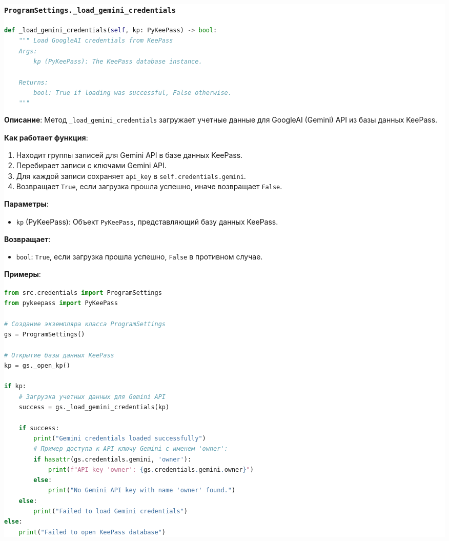 ### `ProgramSettings._load_gemini_credentials`

```python
def _load_gemini_credentials(self, kp: PyKeePass) -> bool:
    """ Load GoogleAI credentials from KeePass
    Args:
        kp (PyKeePass): The KeePass database instance.

    Returns:
        bool: True if loading was successful, False otherwise.
    """
```

**Описание**: Метод `_load_gemini_credentials` загружает учетные данные для GoogleAI (Gemini) API из базы данных KeePass.

**Как работает функция**:

1.  Находит группы записей для Gemini API в базе данных KeePass.
2.  Перебирает записи с ключами Gemini API.
3.  Для каждой записи сохраняет `api_key` в `self.credentials.gemini`.
4.  Возвращает `True`, если загрузка прошла успешно, иначе возвращает `False`.

**Параметры**:

- `kp` (PyKeePass): Объект `PyKeePass`, представляющий базу данных KeePass.

**Возвращает**:

- `bool`: `True`, если загрузка прошла успешно, `False` в противном случае.

**Примеры**:

```python
from src.credentials import ProgramSettings
from pykeepass import PyKeePass

# Создание экземпляра класса ProgramSettings
gs = ProgramSettings()

# Открытие базы данных KeePass
kp = gs._open_kp()

if kp:
    # Загрузка учетных данных для Gemini API
    success = gs._load_gemini_credentials(kp)

    if success:
        print("Gemini credentials loaded successfully")
        # Пример доступа к API ключу Gemini с именем 'owner':
        if hasattr(gs.credentials.gemini, 'owner'):
            print(f"API key 'owner': {gs.credentials.gemini.owner}")
        else:
            print("No Gemini API key with name 'owner' found.")
    else:
        print("Failed to load Gemini credentials")
else:
    print("Failed to open KeePass database")
```
